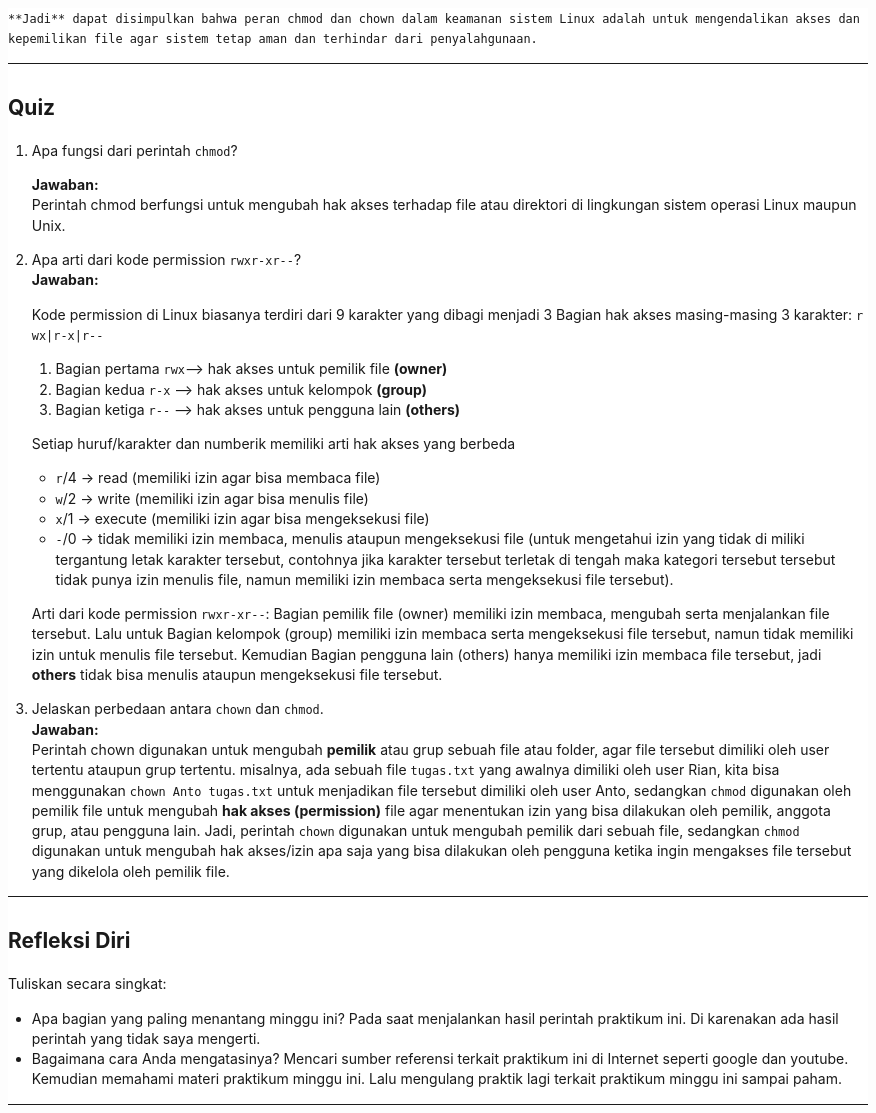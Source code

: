     **Jadi** dapat disimpulkan bahwa peran chmod dan chown dalam keamanan sistem Linux adalah untuk mengendalikan akses dan kepemilikan file agar sistem tetap aman dan terhindar dari penyalahgunaan.

   ---
## Quiz
1. Apa fungsi dari perintah `chmod`? 
    
    **Jawaban:**  
   Perintah chmod berfungsi untuk mengubah hak akses terhadap file atau direktori di lingkungan sistem operasi Linux maupun Unix.
2. Apa arti dari kode permission `rwxr-xr--`?  
   **Jawaban:**  

    Kode permission di Linux biasanya terdiri dari 9 karakter yang dibagi menjadi 3 Bagian hak akses masing-masing 3 karakter:
   `rwx|r-x|r--`
   1. Bagian pertama `rwx`--> hak akses untuk pemilik file **(owner)** 
   2. Bagian kedua `r-x` --> hak akses untuk kelompok **(group)** 
   3. Bagian ketiga `r--` --> hak akses untuk pengguna lain **(others)**

   Setiap huruf/karakter dan numberik memiliki arti hak akses yang berbeda
   - `r`/4 → read (memiliki izin agar bisa membaca file)
   - `w`/2 → write (memiliki izin agar bisa menulis file)
   - `x`/1 → execute (memiliki izin agar bisa mengeksekusi file)
   - `-`/0 → tidak memiliki izin membaca, menulis ataupun mengeksekusi file (untuk mengetahui izin yang tidak di miliki tergantung letak karakter tersebut, contohnya jika karakter tersebut terletak di tengah maka kategori tersebut tersebut tidak punya izin menulis file, namun memiliki izin membaca serta mengeksekusi file tersebut).
    

   Arti dari kode permission `rwxr-xr--`:
   Bagian pemilik file (owner) memiliki izin membaca, mengubah serta menjalankan file tersebut. Lalu untuk Bagian kelompok (group) memiliki izin membaca serta mengeksekusi file tersebut, namun tidak memiliki izin untuk menulis file tersebut. Kemudian Bagian pengguna lain (others) hanya memiliki izin membaca file tersebut, jadi **others** tidak bisa menulis ataupun mengeksekusi file tersebut.
3. Jelaskan perbedaan antara `chown` dan `chmod`.  
   **Jawaban:**  
   Perintah chown digunakan untuk mengubah **pemilik** atau grup sebuah file atau folder, agar file tersebut dimiliki oleh user tertentu ataupun grup tertentu. misalnya, ada sebuah file `tugas.txt` yang awalnya dimiliki oleh user Rian, kita bisa menggunakan `chown Anto tugas.txt` untuk menjadikan file tersebut dimiliki oleh user Anto, sedangkan `chmod` digunakan oleh pemilik file untuk mengubah **hak akses (permission)** file agar menentukan izin yang bisa dilakukan oleh pemilik, anggota grup, atau pengguna lain. Jadi, perintah `chown` digunakan untuk mengubah pemilik dari sebuah file, sedangkan `chmod` digunakan untuk mengubah hak akses/izin apa saja yang bisa dilakukan oleh pengguna ketika ingin mengakses file tersebut yang dikelola oleh pemilik file.

---

## Refleksi Diri
Tuliskan secara singkat:
- Apa bagian yang paling menantang minggu ini? Pada saat menjalankan hasil perintah praktikum ini. Di karenakan ada hasil perintah yang tidak saya mengerti.
- Bagaimana cara Anda mengatasinya? Mencari sumber referensi terkait praktikum ini di Internet seperti google dan youtube. Kemudian memahami materi praktikum minggu ini. Lalu mengulang praktik lagi terkait praktikum minggu ini sampai paham.

---